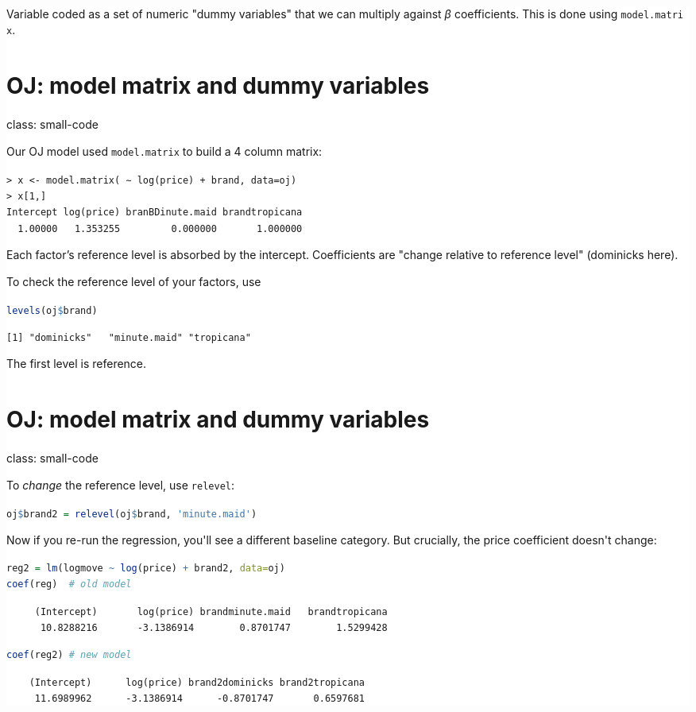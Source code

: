 Variable coded as a set of numeric "dummy variables" that we can multiply against $\beta$ coefficients.  This is done using `model.matrix`.


OJ: model matrix and dummy variables
=====
class: small-code

Our OJ model used `model.matrix` to build a 4 column matrix: 

```
> x <- model.matrix( ∼ log(price) + brand, data=oj)
> x[1,]
Intercept log(price) branBDinute.maid brandtropicana
  1.00000   1.353255         0.000000       1.000000
```
Each factor’s reference level is absorbed by the intercept. Coefficients are "change relative to reference level" (dominicks here).

To check the reference level of your factors, use

```r
levels(oj$brand)
```

```
[1] "dominicks"   "minute.maid" "tropicana"  
```

The first level is reference.

OJ: model matrix and dummy variables
=====
class: small-code

To _change_ the reference level, use `relevel`:


```r
oj$brand2 = relevel(oj$brand, 'minute.maid')
```

Now if you re-run the regression, you'll see a different baseline category.  But crucially, the price coefficient doesn't change:

```r
reg2 = lm(logmove ~ log(price) + brand2, data=oj)
coef(reg)  # old model
```

```
     (Intercept)       log(price) brandminute.maid   brandtropicana 
      10.8288216       -3.1386914        0.8701747        1.5299428 
```

```r
coef(reg2) # new model
```

```
    (Intercept)      log(price) brand2dominicks brand2tropicana 
     11.6989962      -3.1386914      -0.8701747       0.6597681 
```
